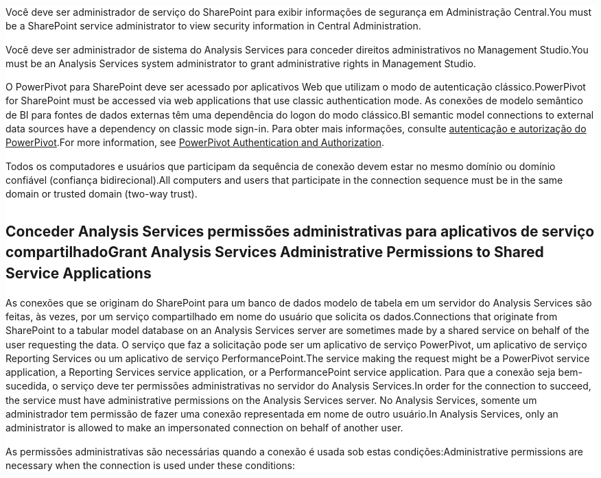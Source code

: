 <span data-ttu-id="54719-125">Você deve ser administrador de serviço do SharePoint para exibir informações de segurança em Administração Central.</span><span class="sxs-lookup"><span data-stu-id="54719-125">You must be a SharePoint service administrator to view security information in Central Administration.</span></span>  
  
 <span data-ttu-id="54719-126">Você deve ser administrador de sistema do Analysis Services para conceder direitos administrativos no Management Studio.</span><span class="sxs-lookup"><span data-stu-id="54719-126">You must be an Analysis Services system administrator to grant administrative rights in Management Studio.</span></span>  
  
 <span data-ttu-id="54719-127">O PowerPivot para SharePoint deve ser acessado por aplicativos Web que utilizam o modo de autenticação clássico.</span><span class="sxs-lookup"><span data-stu-id="54719-127">PowerPivot for SharePoint must be accessed via web applications that use classic authentication mode.</span></span> <span data-ttu-id="54719-128">As conexões de modelo semântico de BI para fontes de dados externas têm uma dependência do logon do modo clássico.</span><span class="sxs-lookup"><span data-stu-id="54719-128">BI semantic model connections to external data sources have a dependency on classic mode sign-in.</span></span> <span data-ttu-id="54719-129">Para obter mais informações, consulte [autenticação e autorização do PowerPivot](power-pivot-authentication-and-authorization.md).</span><span class="sxs-lookup"><span data-stu-id="54719-129">For more information, see [PowerPivot Authentication and Authorization](power-pivot-authentication-and-authorization.md).</span></span>  
  
 <span data-ttu-id="54719-130">Todos os computadores e usuários que participam da sequência de conexão devem estar no mesmo domínio ou domínio confiável (confiança bidirecional).</span><span class="sxs-lookup"><span data-stu-id="54719-130">All computers and users that participate in the connection sequence must be in the same domain or trusted domain (two-way trust).</span></span>  
  
##  <a name="grant-analysis-services-administrative-permissions-to-shared-service-applications"></a><a name="bkmk_ssas"></a><span data-ttu-id="54719-131">Conceder Analysis Services permissões administrativas para aplicativos de serviço compartilhado</span><span class="sxs-lookup"><span data-stu-id="54719-131">Grant Analysis Services Administrative Permissions to Shared Service Applications</span></span>  
 <span data-ttu-id="54719-132">As conexões que se originam do SharePoint para um banco de dados modelo de tabela em um servidor do Analysis Services são feitas, às vezes, por um serviço compartilhado em nome do usuário que solicita os dados.</span><span class="sxs-lookup"><span data-stu-id="54719-132">Connections that originate from SharePoint to a tabular model database on an Analysis Services server are sometimes made by a shared service on behalf of the user requesting the data.</span></span> <span data-ttu-id="54719-133">O serviço que faz a solicitação pode ser um aplicativo de serviço PowerPivot, um aplicativo de serviço Reporting Services ou um aplicativo de serviço PerformancePoint.</span><span class="sxs-lookup"><span data-stu-id="54719-133">The service making the request might be a PowerPivot service application, a Reporting Services service application, or a PerformancePoint service application.</span></span> <span data-ttu-id="54719-134">Para que a conexão seja bem-sucedida, o serviço deve ter permissões administrativas no servidor do Analysis Services.</span><span class="sxs-lookup"><span data-stu-id="54719-134">In order for the connection to succeed, the service must have administrative permissions on the Analysis Services server.</span></span> <span data-ttu-id="54719-135">No Analysis Services, somente um administrador tem permissão de fazer uma conexão representada em nome de outro usuário.</span><span class="sxs-lookup"><span data-stu-id="54719-135">In Analysis Services, only an administrator is allowed to make an impersonated connection on behalf of another user.</span></span>  
  
 <span data-ttu-id="54719-136">As permissões administrativas são necessárias quando a conexão é usada sob estas condições:</span><span class="sxs-lookup"><span data-stu-id="54719-136">Administrative permissions are necessary when the connection is used under these conditions:</span></span>  
  